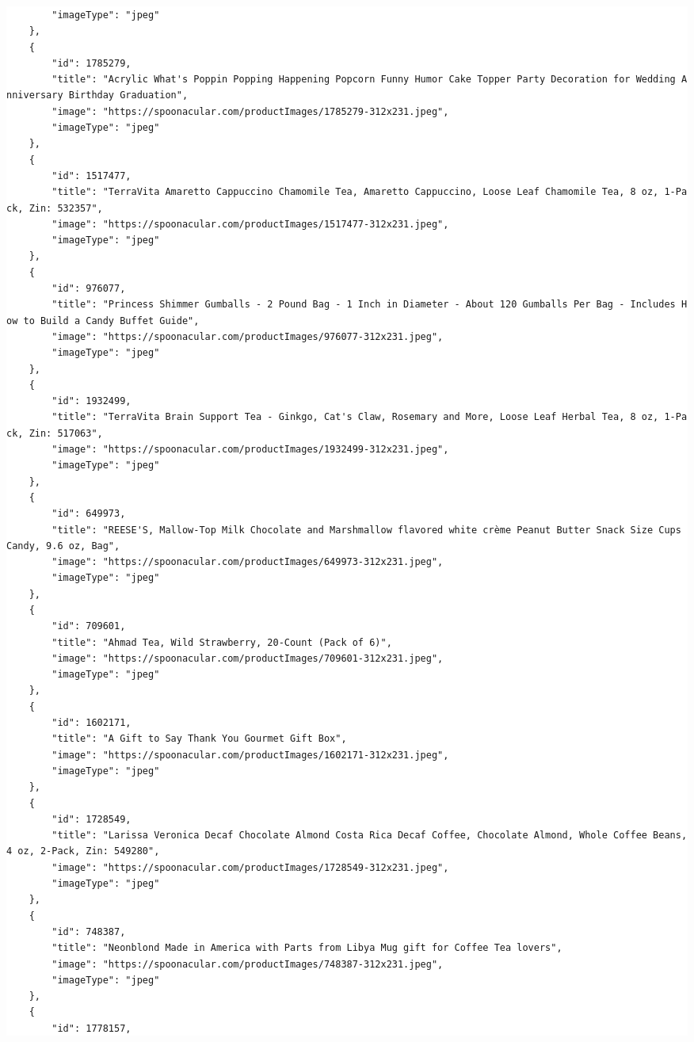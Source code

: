             "imageType": "jpeg"
        },
        {
            "id": 1785279,
            "title": "Acrylic What's Poppin Popping Happening Popcorn Funny Humor Cake Topper Party Decoration for Wedding Anniversary Birthday Graduation",
            "image": "https://spoonacular.com/productImages/1785279-312x231.jpeg",
            "imageType": "jpeg"
        },
        {
            "id": 1517477,
            "title": "TerraVita Amaretto Cappuccino Chamomile Tea, Amaretto Cappuccino, Loose Leaf Chamomile Tea, 8 oz, 1-Pack, Zin: 532357",
            "image": "https://spoonacular.com/productImages/1517477-312x231.jpeg",
            "imageType": "jpeg"
        },
        {
            "id": 976077,
            "title": "Princess Shimmer Gumballs - 2 Pound Bag - 1 Inch in Diameter - About 120 Gumballs Per Bag - Includes How to Build a Candy Buffet Guide",
            "image": "https://spoonacular.com/productImages/976077-312x231.jpeg",
            "imageType": "jpeg"
        },
        {
            "id": 1932499,
            "title": "TerraVita Brain Support Tea - Ginkgo, Cat's Claw, Rosemary and More, Loose Leaf Herbal Tea, 8 oz, 1-Pack, Zin: 517063",
            "image": "https://spoonacular.com/productImages/1932499-312x231.jpeg",
            "imageType": "jpeg"
        },
        {
            "id": 649973,
            "title": "REESE'S, Mallow-Top Milk Chocolate and Marshmallow flavored white crème Peanut Butter Snack Size Cups Candy, 9.6 oz, Bag",
            "image": "https://spoonacular.com/productImages/649973-312x231.jpeg",
            "imageType": "jpeg"
        },
        {
            "id": 709601,
            "title": "Ahmad Tea, Wild Strawberry, 20-Count (Pack of 6)",
            "image": "https://spoonacular.com/productImages/709601-312x231.jpeg",
            "imageType": "jpeg"
        },
        {
            "id": 1602171,
            "title": "A Gift to Say Thank You Gourmet Gift Box",
            "image": "https://spoonacular.com/productImages/1602171-312x231.jpeg",
            "imageType": "jpeg"
        },
        {
            "id": 1728549,
            "title": "Larissa Veronica Decaf Chocolate Almond Costa Rica Decaf Coffee, Chocolate Almond, Whole Coffee Beans, 4 oz, 2-Pack, Zin: 549280",
            "image": "https://spoonacular.com/productImages/1728549-312x231.jpeg",
            "imageType": "jpeg"
        },
        {
            "id": 748387,
            "title": "Neonblond Made in America with Parts from Libya Mug gift for Coffee Tea lovers",
            "image": "https://spoonacular.com/productImages/748387-312x231.jpeg",
            "imageType": "jpeg"
        },
        {
            "id": 1778157,
